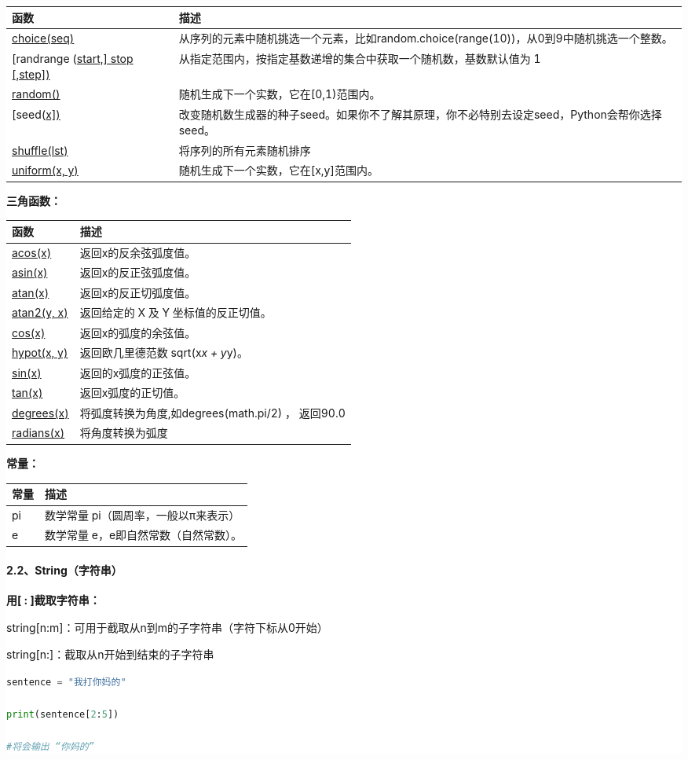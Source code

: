 | 函数                                                         | 描述                                                         |
| :----------------------------------------------------------- | :----------------------------------------------------------- |
| [choice(seq)](https://www.runoob.com/python/func-number-choice.html) | 从序列的元素中随机挑选一个元素，比如random.choice(range(10))，从0到9中随机挑选一个整数。 |
| [randrange ([start,\] stop [,step])](https://www.runoob.com/python/func-number-randrange.html) | 从指定范围内，按指定基数递增的集合中获取一个随机数，基数默认值为 1 |
| [random()](https://www.runoob.com/python/func-number-random.html) | 随机生成下一个实数，它在[0,1)范围内。                        |
| [seed([x\])](https://www.runoob.com/python/func-number-seed.html) | 改变随机数生成器的种子seed。如果你不了解其原理，你不必特别去设定seed，Python会帮你选择seed。 |
| [shuffle(lst)](https://www.runoob.com/python/func-number-shuffle.html) | 将序列的所有元素随机排序                                     |
| [uniform(x, y)](https://www.runoob.com/python/func-number-uniform.html) | 随机生成下一个实数，它在[x,y]范围内。                        |

**三角函数：**

| 函数                                                         | 描述                                              |
| :----------------------------------------------------------- | :------------------------------------------------ |
| [acos(x)](https://www.runoob.com/python/func-number-acos.html) | 返回x的反余弦弧度值。                             |
| [asin(x)](https://www.runoob.com/python/func-number-asin.html) | 返回x的反正弦弧度值。                             |
| [atan(x)](https://www.runoob.com/python/func-number-atan.html) | 返回x的反正切弧度值。                             |
| [atan2(y, x)](https://www.runoob.com/python/func-number-atan2.html) | 返回给定的 X 及 Y 坐标值的反正切值。              |
| [cos(x)](https://www.runoob.com/python/func-number-cos.html) | 返回x的弧度的余弦值。                             |
| [hypot(x, y)](https://www.runoob.com/python/func-number-hypot.html) | 返回欧几里德范数 sqrt(x*x + y*y)。                |
| [sin(x)](https://www.runoob.com/python/func-number-sin.html) | 返回的x弧度的正弦值。                             |
| [tan(x)](https://www.runoob.com/python/func-number-tan.html) | 返回x弧度的正切值。                               |
| [degrees(x)](https://www.runoob.com/python/func-number-degrees.html) | 将弧度转换为角度,如degrees(math.pi/2) ， 返回90.0 |
| [radians(x)](https://www.runoob.com/python/func-number-radians.html) | 将角度转换为弧度                                  |

**常量：**

| 常量 | 描述                                  |
| :--- | :------------------------------------ |
| pi   | 数学常量 pi（圆周率，一般以π来表示）  |
| e    | 数学常量 e，e即自然常数（自然常数）。 |



#### 2.2、**String（字符串）**

**用[ : ]截取字符串：**

string[n:m]：可用于截取从n到m的子字符串（字符下标从0开始）

string[n:]：截取从n开始到结束的子字符串

~~~python
sentence = "我打你妈的"

print(sentence[2:5])

#将会输出 “你妈的”
~~~
